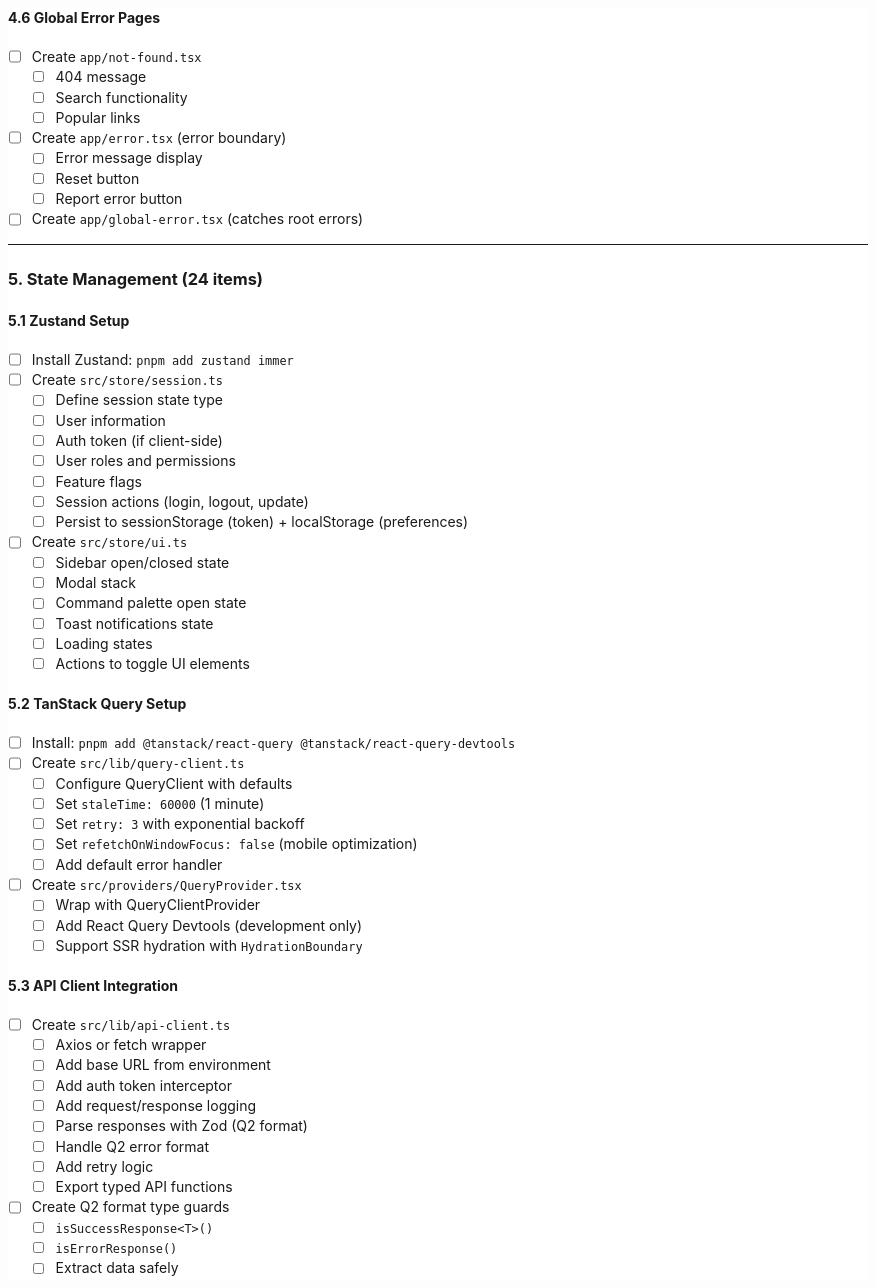#### 4.6 Global Error Pages
- [ ] Create `app/not-found.tsx`
  - [ ] 404 message
  - [ ] Search functionality
  - [ ] Popular links
- [ ] Create `app/error.tsx` (error boundary)
  - [ ] Error message display
  - [ ] Reset button
  - [ ] Report error button
- [ ] Create `app/global-error.tsx` (catches root errors)

---

### 5. State Management (24 items)

#### 5.1 Zustand Setup
- [ ] Install Zustand: `pnpm add zustand immer`
- [ ] Create `src/store/session.ts`
  - [ ] Define session state type
  - [ ] User information
  - [ ] Auth token (if client-side)
  - [ ] User roles and permissions
  - [ ] Feature flags
  - [ ] Session actions (login, logout, update)
  - [ ] Persist to sessionStorage (token) + localStorage (preferences)
- [ ] Create `src/store/ui.ts`
  - [ ] Sidebar open/closed state
  - [ ] Modal stack
  - [ ] Command palette open state
  - [ ] Toast notifications state
  - [ ] Loading states
  - [ ] Actions to toggle UI elements

#### 5.2 TanStack Query Setup
- [ ] Install: `pnpm add @tanstack/react-query @tanstack/react-query-devtools`
- [ ] Create `src/lib/query-client.ts`
  - [ ] Configure QueryClient with defaults
  - [ ] Set `staleTime: 60000` (1 minute)
  - [ ] Set `retry: 3` with exponential backoff
  - [ ] Set `refetchOnWindowFocus: false` (mobile optimization)
  - [ ] Add default error handler
- [ ] Create `src/providers/QueryProvider.tsx`
  - [ ] Wrap with QueryClientProvider
  - [ ] Add React Query Devtools (development only)
  - [ ] Support SSR hydration with `HydrationBoundary`

#### 5.3 API Client Integration
- [ ] Create `src/lib/api-client.ts`
  - [ ] Axios or fetch wrapper
  - [ ] Add base URL from environment
  - [ ] Add auth token interceptor
  - [ ] Add request/response logging
  - [ ] Parse responses with Zod (Q2 format)
  - [ ] Handle Q2 error format
  - [ ] Add retry logic
  - [ ] Export typed API functions
- [ ] Create Q2 format type guards
  - [ ] `isSuccessResponse<T>()`
  - [ ] `isErrorResponse()`
  - [ ] Extract data safely
